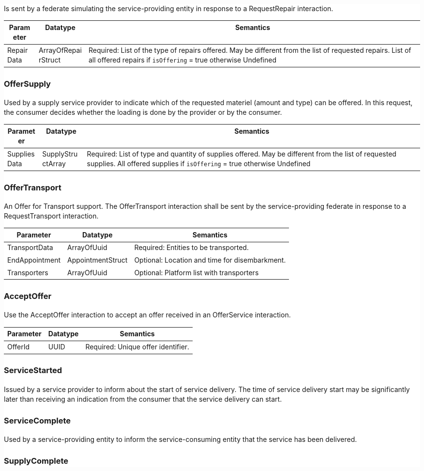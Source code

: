 Is sent by a federate simulating the service-providing entity in response to a RequestRepair interaction.

|Parameter|Datatype|Semantics|
|---|---|---|
|RepairData|ArrayOfRepairStruct|Required: List of the type of repairs offered. May be different from the list of requested repairs. List of all offered repairs if `isOffering` = true otherwise Undefined|

### OfferSupply

Used by a supply service provider to indicate which of the requested materiel (amount and type) can be offered. In this request, the consumer decides whether the loading is done by the provider or by the consumer.

|Parameter|Datatype|Semantics|
|---|---|---|
|SuppliesData|SupplyStructArray|Required: List of type and quantity of supplies offered. May be different from the list of requested supplies. All offered supplies if `isOffering` = true otherwise Undefined|

### OfferTransport

An Offer for Transport support. The OfferTransport interaction shall be sent by the service-providing federate in response to a RequestTransport interaction.

|Parameter|Datatype|Semantics|
|---|---|---|
|TransportData|ArrayOfUuid|Required: Entities to be transported.|
|EndAppointment|AppointmentStruct|Optional: Location and time for disembarkment.|
|Transporters|ArrayOfUuid|Optional: Platform list with transporters|

### AcceptOffer

Use the AcceptOffer interaction to accept an offer received in an OfferService interaction.

|Parameter|Datatype|Semantics|
|---|---|---|
|OfferId|UUID|Required: Unique offer identifier.|

### ServiceStarted

Issued by a service provider to inform about the start of service delivery. The time of service delivery start may be significantly later than receiving an indication from the consumer that the service delivery can start.


### ServiceComplete

Used by a service-providing entity to inform the service-consuming entity that the service has been delivered.


### SupplyComplete
